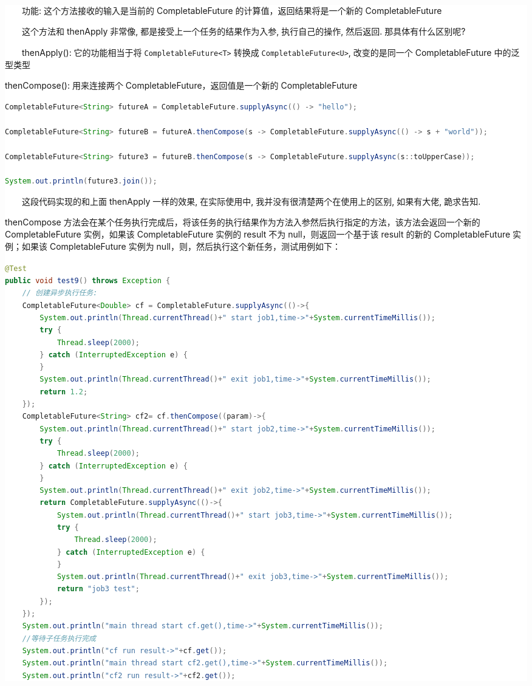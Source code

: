 　　功能: 这个方法接收的输入是当前的 CompletableFuture 的计算值，返回结果将是一个新的 CompletableFuture

　　这个方法和 thenApply 非常像, 都是接受上一个任务的结果作为入参, 执行自己的操作, 然后返回. 那具体有什么区别呢?

　　thenApply(): 它的功能相当于将 `CompletableFuture<T>` 转换成 `CompletableFuture<U>`, 改变的是同一个 CompletableFuture 中的泛型类型

thenCompose(): 用来连接两个 CompletableFuture，返回值是一个新的 CompletableFuture



```java
CompletableFuture<String> futureA = CompletableFuture.supplyAsync(() -> "hello");

CompletableFuture<String> futureB = futureA.thenCompose(s -> CompletableFuture.supplyAsync(() -> s + "world"));

CompletableFuture<String> future3 = futureB.thenCompose(s -> CompletableFuture.supplyAsync(s::toUpperCase));

System.out.println(future3.join());
```



　　这段代码实现的和上面 thenApply 一样的效果, 在实际使用中, 我并没有很清楚两个在使用上的区别, 如果有大佬, 跪求告知.



thenCompose 方法会在某个任务执行完成后，将该任务的执行结果作为方法入参然后执行指定的方法，该方法会返回一个新的 CompletableFuture 实例，如果该 CompletableFuture 实例的 result 不为 null，则返回一个基于该 result 的新的 CompletableFuture 实例；如果该 CompletableFuture 实例为 null，则，然后执行这个新任务，测试用例如下：

```java
@Test
public void test9() throws Exception {
    // 创建异步执行任务:
    CompletableFuture<Double> cf = CompletableFuture.supplyAsync(()->{
        System.out.println(Thread.currentThread()+" start job1,time->"+System.currentTimeMillis());
        try {
            Thread.sleep(2000);
        } catch (InterruptedException e) {
        }
        System.out.println(Thread.currentThread()+" exit job1,time->"+System.currentTimeMillis());
        return 1.2;
    });
    CompletableFuture<String> cf2= cf.thenCompose((param)->{
        System.out.println(Thread.currentThread()+" start job2,time->"+System.currentTimeMillis());
        try {
            Thread.sleep(2000);
        } catch (InterruptedException e) {
        }
        System.out.println(Thread.currentThread()+" exit job2,time->"+System.currentTimeMillis());
        return CompletableFuture.supplyAsync(()->{
            System.out.println(Thread.currentThread()+" start job3,time->"+System.currentTimeMillis());
            try {
                Thread.sleep(2000);
            } catch (InterruptedException e) {
            }
            System.out.println(Thread.currentThread()+" exit job3,time->"+System.currentTimeMillis());
            return "job3 test";
        });
    });
    System.out.println("main thread start cf.get(),time->"+System.currentTimeMillis());
    //等待子任务执行完成
    System.out.println("cf run result->"+cf.get());
    System.out.println("main thread start cf2.get(),time->"+System.currentTimeMillis());
    System.out.println("cf2 run result->"+cf2.get());
```